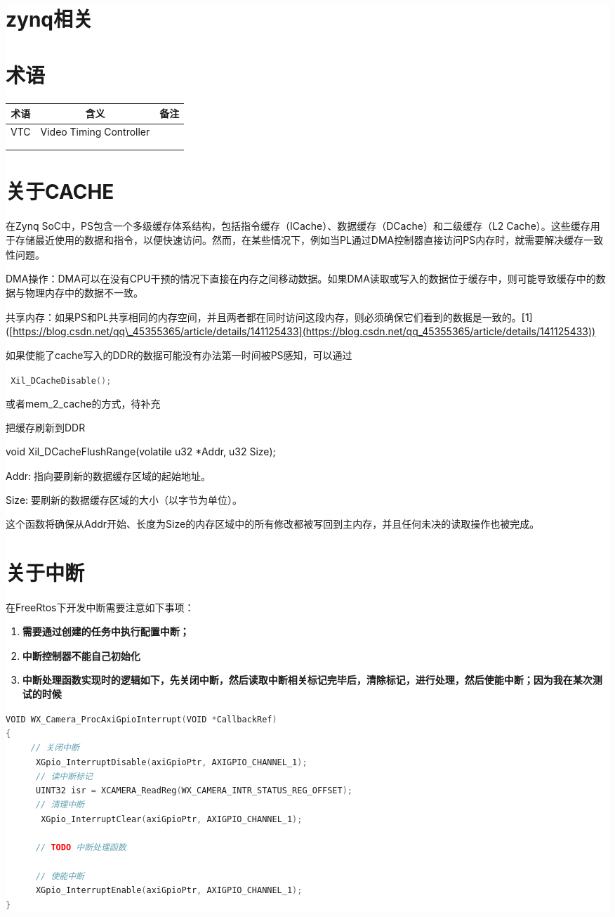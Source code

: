# zynq相关

# 术语

|  术语  |  含义  |  备注  |
| --- | --- | --- |
|  VTC  |  Video Timing Controller  |   |
|   |   |   |
|   |   |   |

# 关于CACHE

在Zynq SoC中，PS包含一个多级缓存体系结构，包括指令缓存（ICache）、数据缓存（DCache）和二级缓存（L2 Cache）。这些缓存用于存储最近使用的数据和指令，以便快速访问。然而，在某些情况下，例如当PL通过DMA控制器直接访问PS内存时，就需要解决缓存一致性问题。

DMA操作：DMA可以在没有CPU干预的情况下直接在内存之间移动数据。如果DMA读取或写入的数据位于缓存中，则可能导致缓存中的数据与物理内存中的数据不一致。

共享内存：如果PS和PL共享相同的内存空间，并且两者都在同时访问这段内存，则必须确保它们看到的数据是一致的。\[1\]([https://blog.csdn.net/qq\_45355365/article/details/141125433](https://blog.csdn.net/qq_45355365/article/details/141125433))

如果使能了cache写入的DDR的数据可能没有办法第一时间被PS感知，可以通过

```c
 Xil_DCacheDisable();
```

或者mem\_2\_cache的方式，待补充

把缓存刷新到DDR

void Xil\_DCacheFlushRange(volatile u32 \*Addr, u32 Size);

Addr: 指向要刷新的数据缓存区域的起始地址。

Size: 要刷新的数据缓存区域的大小（以字节为单位）。

这个函数将确保从Addr开始、长度为Size的内存区域中的所有修改都被写回到主内存，并且任何未决的读取操作也被完成。

# 关于中断

在FreeRtos下开发中断需要注意如下事项：

1.  **需要通过创建的任务中执行配置中断；**
    
2.  **中断控制器不能自己初始化**
    
3.  **中断处理函数实现时的逻辑如下，先关闭中断，然后读取中断相关标记完毕后，清除标记，进行处理，然后使能中断；因为我在某次测试的时候**
    

```c
VOID WX_Camera_ProcAxiGpioInterrupt(VOID *CallbackRef) 
{
     // 关闭中断
      XGpio_InterruptDisable(axiGpioPtr, AXIGPIO_CHANNEL_1);
      // 读中断标记
      UINT32 isr = XCAMERA_ReadReg(WX_CAMERA_INTR_STATUS_REG_OFFSET);
      // 清理中断
       XGpio_InterruptClear(axiGpioPtr, AXIGPIO_CHANNEL_1);

      // TODO 中断处理函数
  
      // 使能中断
      XGpio_InterruptEnable(axiGpioPtr, AXIGPIO_CHANNEL_1);
}
```
